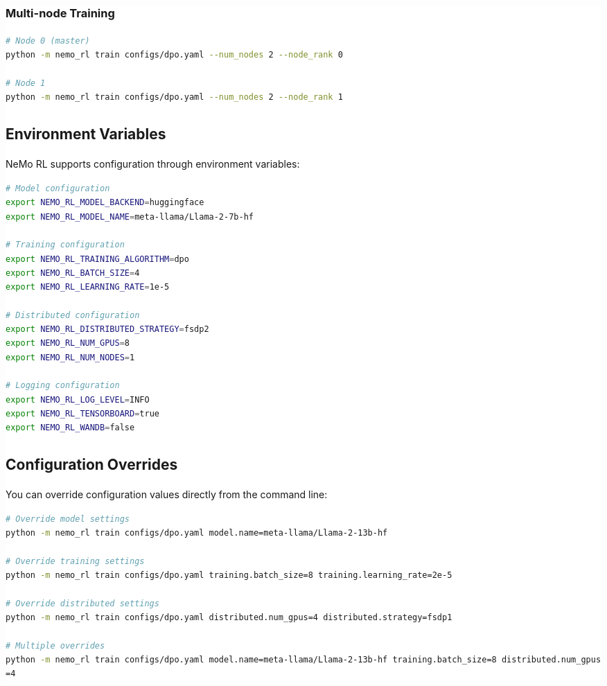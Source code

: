 ### Multi-node Training

```bash
# Node 0 (master)
python -m nemo_rl train configs/dpo.yaml --num_nodes 2 --node_rank 0

# Node 1
python -m nemo_rl train configs/dpo.yaml --num_nodes 2 --node_rank 1
```

## Environment Variables

NeMo RL supports configuration through environment variables:

```bash
# Model configuration
export NEMO_RL_MODEL_BACKEND=huggingface
export NEMO_RL_MODEL_NAME=meta-llama/Llama-2-7b-hf

# Training configuration
export NEMO_RL_TRAINING_ALGORITHM=dpo
export NEMO_RL_BATCH_SIZE=4
export NEMO_RL_LEARNING_RATE=1e-5

# Distributed configuration
export NEMO_RL_DISTRIBUTED_STRATEGY=fsdp2
export NEMO_RL_NUM_GPUS=8
export NEMO_RL_NUM_NODES=1

# Logging configuration
export NEMO_RL_LOG_LEVEL=INFO
export NEMO_RL_TENSORBOARD=true
export NEMO_RL_WANDB=false
```

## Configuration Overrides

You can override configuration values directly from the command line:

```bash
# Override model settings
python -m nemo_rl train configs/dpo.yaml model.name=meta-llama/Llama-2-13b-hf

# Override training settings
python -m nemo_rl train configs/dpo.yaml training.batch_size=8 training.learning_rate=2e-5

# Override distributed settings
python -m nemo_rl train configs/dpo.yaml distributed.num_gpus=4 distributed.strategy=fsdp1

# Multiple overrides
python -m nemo_rl train configs/dpo.yaml model.name=meta-llama/Llama-2-13b-hf training.batch_size=8 distributed.num_gpus=4
```
